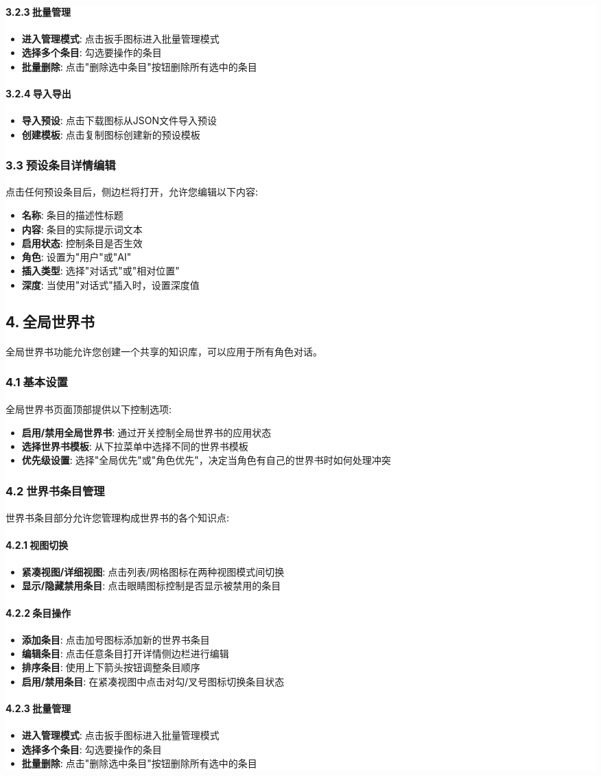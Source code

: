 #### 3.2.3 批量管理

- **进入管理模式**: 点击扳手图标进入批量管理模式
- **选择多个条目**: 勾选要操作的条目
- **批量删除**: 点击"删除选中条目"按钮删除所有选中的条目

#### 3.2.4 导入导出

- **导入预设**: 点击下载图标从JSON文件导入预设
- **创建模板**: 点击复制图标创建新的预设模板

### 3.3 预设条目详情编辑

点击任何预设条目后，侧边栏将打开，允许您编辑以下内容:

- **名称**: 条目的描述性标题
- **内容**: 条目的实际提示词文本
- **启用状态**: 控制条目是否生效
- **角色**: 设置为"用户"或"AI"
- **插入类型**: 选择"对话式"或"相对位置"
- **深度**: 当使用"对话式"插入时，设置深度值

## 4. 全局世界书

全局世界书功能允许您创建一个共享的知识库，可以应用于所有角色对话。

### 4.1 基本设置

全局世界书页面顶部提供以下控制选项:

- **启用/禁用全局世界书**: 通过开关控制全局世界书的应用状态
- **选择世界书模板**: 从下拉菜单中选择不同的世界书模板
- **优先级设置**: 选择"全局优先"或"角色优先"，决定当角色有自己的世界书时如何处理冲突

### 4.2 世界书条目管理

世界书条目部分允许您管理构成世界书的各个知识点:

#### 4.2.1 视图切换

- **紧凑视图/详细视图**: 点击列表/网格图标在两种视图模式间切换
- **显示/隐藏禁用条目**: 点击眼睛图标控制是否显示被禁用的条目

#### 4.2.2 条目操作

- **添加条目**: 点击加号图标添加新的世界书条目
- **编辑条目**: 点击任意条目打开详情侧边栏进行编辑
- **排序条目**: 使用上下箭头按钮调整条目顺序
- **启用/禁用条目**: 在紧凑视图中点击对勾/叉号图标切换条目状态

#### 4.2.3 批量管理

- **进入管理模式**: 点击扳手图标进入批量管理模式
- **选择多个条目**: 勾选要操作的条目
- **批量删除**: 点击"删除选中条目"按钮删除所有选中的条目
